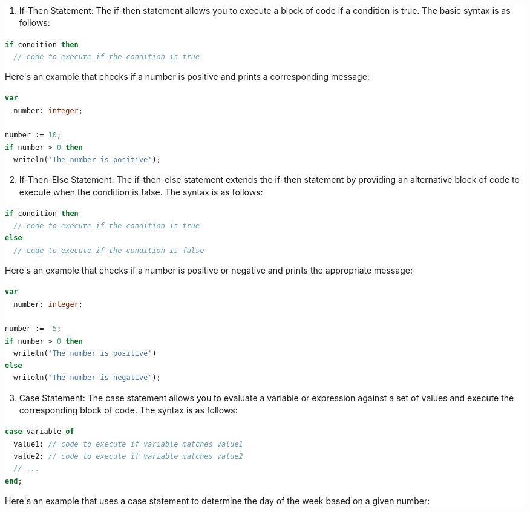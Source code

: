 1. If-Then Statement:
The if-then statement allows you to execute a block of code if a condition is true. The basic syntax is as follows:

```pascal
if condition then
  // code to execute if the condition is true
```

Here's an example that checks if a number is positive and prints a corresponding message:

```pascal
var
  number: integer;

number := 10;
if number > 0 then
  writeln('The number is positive');
```

2. If-Then-Else Statement:
The if-then-else statement extends the if-then statement by providing an alternative block of code to execute when the condition is false. The syntax is as follows:

```pascal
if condition then
  // code to execute if the condition is true
else
  // code to execute if the condition is false
```

Here's an example that checks if a number is positive or negative and prints the appropriate message:

```pascal
var
  number: integer;

number := -5;
if number > 0 then
  writeln('The number is positive')
else
  writeln('The number is negative');
```

3. Case Statement:
The case statement allows you to evaluate a variable or expression against a set of values and execute the corresponding block of code. The syntax is as follows:

```pascal
case variable of
  value1: // code to execute if variable matches value1
  value2: // code to execute if variable matches value2
  // ...
end;
```

Here's an example that uses a case statement to determine the day of the week based on a given number:
